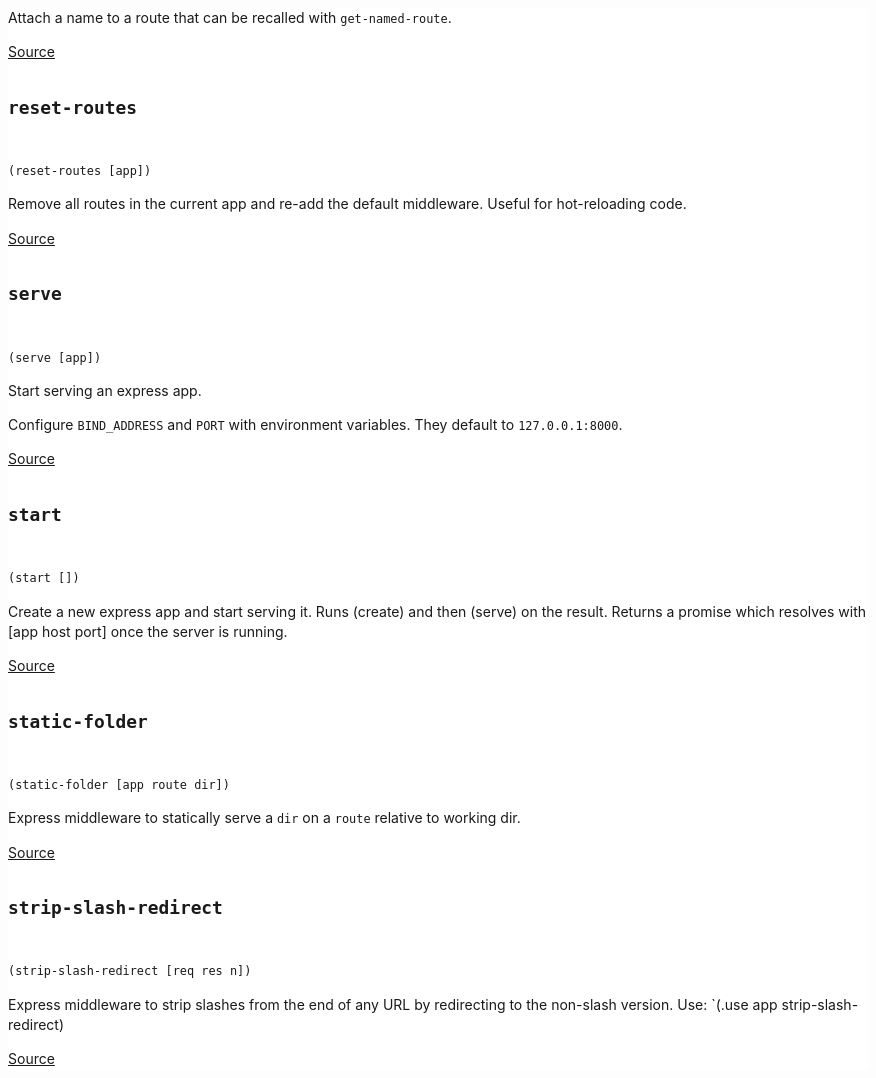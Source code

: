 
Attach a name to a route that can be recalled with `get-named-route`.

[Source](null/blob/null/src/sitefox/web.cljs#L145-L149)
## `reset-routes`
``` clojure

(reset-routes [app])
```


Remove all routes in the current app and re-add the default middleware.
  Useful for hot-reloading code.

[Source](null/blob/null/src/sitefox/web.cljs#L83-L91)
## `serve`
``` clojure

(serve [app])
```


Start serving an express app.

  Configure `BIND_ADDRESS` and `PORT` with environment variables.
  They default to `127.0.0.1:8000`.

[Source](null/blob/null/src/sitefox/web.cljs#L99-L110)
## `start`
``` clojure

(start [])
```


Create a new express app and start serving it.
  Runs (create) and then (serve) on the result.
  Returns a promise which resolves with [app host port] once the server is running.

[Source](null/blob/null/src/sitefox/web.cljs#L112-L120)
## `static-folder`
``` clojure

(static-folder [app route dir])
```


Express middleware to statically serve a `dir` on a `route` relative to working dir.

[Source](null/blob/null/src/sitefox/web.cljs#L77-L81)
## `strip-slash-redirect`
``` clojure

(strip-slash-redirect [req res n])
```


Express middleware to strip slashes from the end of any URL by redirecting to the non-slash version.
  Use: `(.use app strip-slash-redirect)

[Source](null/blob/null/src/sitefox/web.cljs#L133-L143)
